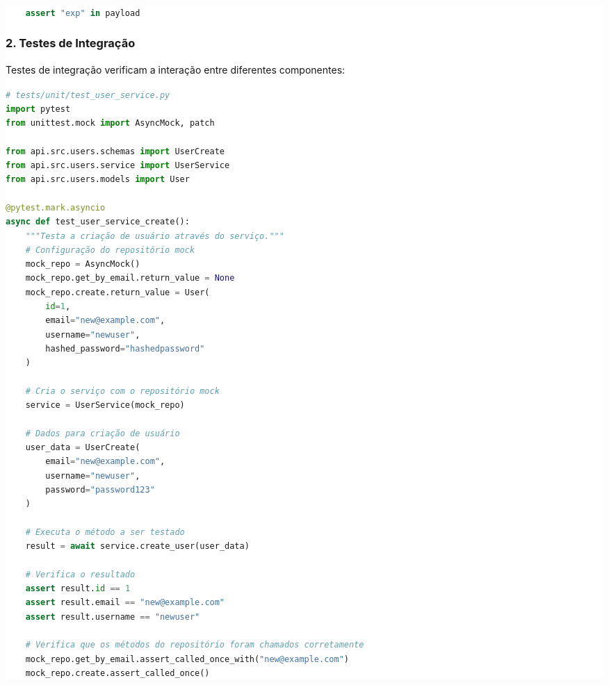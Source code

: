 ```python
    assert "exp" in payload
```

### 2. Testes de Integração

Testes de integração verificam a interação entre diferentes componentes:

```python
# tests/unit/test_user_service.py
import pytest
from unittest.mock import AsyncMock, patch

from api.src.users.schemas import UserCreate
from api.src.users.service import UserService
from api.src.users.models import User

@pytest.mark.asyncio
async def test_user_service_create():
    """Testa a criação de usuário através do serviço."""
    # Configuração do repositório mock
    mock_repo = AsyncMock()
    mock_repo.get_by_email.return_value = None
    mock_repo.create.return_value = User(
        id=1, 
        email="new@example.com", 
        username="newuser",
        hashed_password="hashedpassword"
    )
    
    # Cria o serviço com o repositório mock
    service = UserService(mock_repo)
    
    # Dados para criação de usuário
    user_data = UserCreate(
        email="new@example.com",
        username="newuser",
        password="password123"
    )
    
    # Executa o método a ser testado
    result = await service.create_user(user_data)
    
    # Verifica o resultado
    assert result.id == 1
    assert result.email == "new@example.com"
    assert result.username == "newuser"
    
    # Verifica que os métodos do repositório foram chamados corretamente
    mock_repo.get_by_email.assert_called_once_with("new@example.com")
    mock_repo.create.assert_called_once()
```
